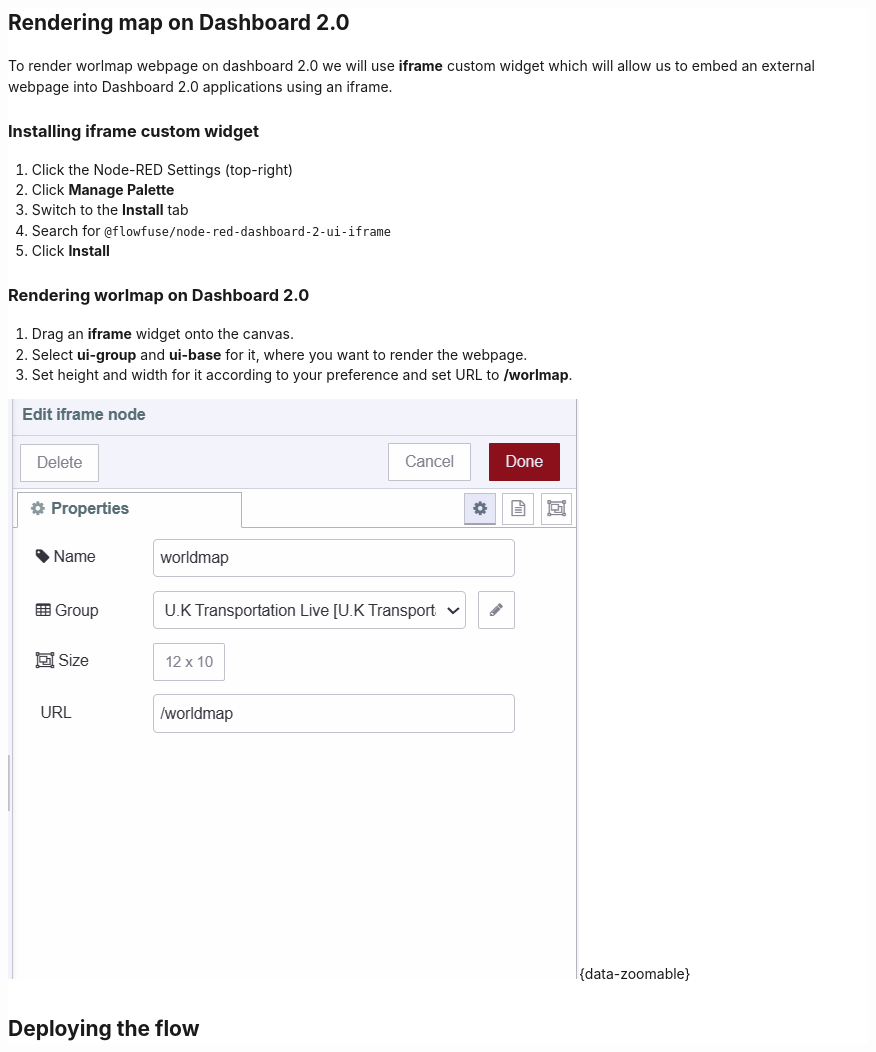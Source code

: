 ## Rendering map on Dashboard 2.0

To render worlmap webpage on dashboard 2.0 we will use **iframe** custom widget which will allow us to embed an external webpage into Dashboard 2.0 applications using an iframe.

### Installing iframe custom widget

1. Click the Node-RED Settings (top-right)
2. Click **Manage Palette**
3. Switch to the **Install** tab
4. Search for `@flowfuse/node-red-dashboard-2-ui-iframe`
5. Click **Install**

### Rendering worlmap on Dashboard 2.0

1. Drag an **iframe** widget onto the canvas.
2. Select **ui-group** and **ui-base** for it, where you want to render the webpage.
3. Set height and width for it according to your preference and set URL to **/worlmap**.

!["Screenshot showing configurations of iframe widget for rendering worlmap page on dashboard"](./images/mapping-location-on-dashboard-2-iframe-widget.png "Screenshot showing configurations of iframe widget for rendering worlmap page on dashboard"){data-zoomable}

## Deploying the flow
